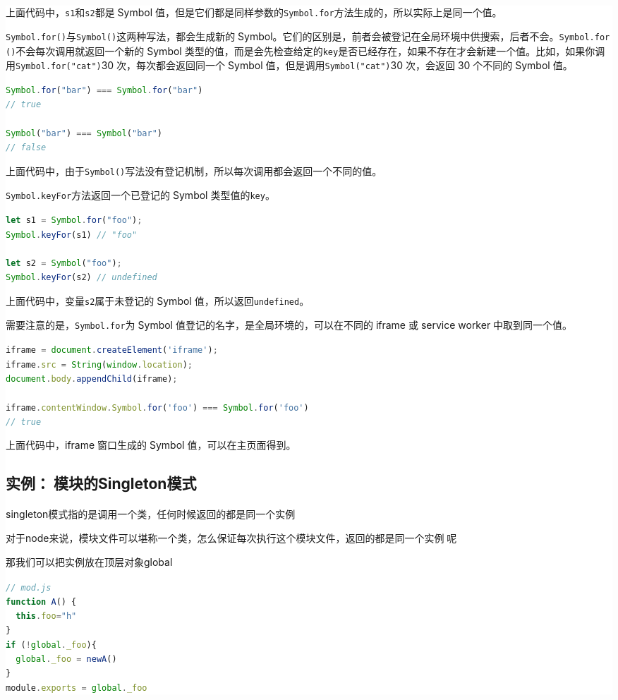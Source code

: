 上面代码中，`s1`和`s2`都是 Symbol 值，但是它们都是同样参数的`Symbol.for`方法生成的，所以实际上是同一个值。

`Symbol.for()`与`Symbol()`这两种写法，都会生成新的 Symbol。它们的区别是，前者会被登记在全局环境中供搜索，后者不会。`Symbol.for()`不会每次调用就返回一个新的 Symbol 类型的值，而是会先检查给定的`key`是否已经存在，如果不存在才会新建一个值。比如，如果你调用`Symbol.for("cat")`30 次，每次都会返回同一个 Symbol 值，但是调用`Symbol("cat")`30 次，会返回 30 个不同的 Symbol 值。

```javascript
Symbol.for("bar") === Symbol.for("bar")
// true

Symbol("bar") === Symbol("bar")
// false
```

上面代码中，由于`Symbol()`写法没有登记机制，所以每次调用都会返回一个不同的值。

`Symbol.keyFor`方法返回一个已登记的 Symbol 类型值的`key`。

```javascript
let s1 = Symbol.for("foo");
Symbol.keyFor(s1) // "foo"

let s2 = Symbol("foo");
Symbol.keyFor(s2) // undefined
```

上面代码中，变量`s2`属于未登记的 Symbol 值，所以返回`undefined`。

需要注意的是，`Symbol.for`为 Symbol 值登记的名字，是全局环境的，可以在不同的 iframe 或 service worker 中取到同一个值。

```javascript
iframe = document.createElement('iframe');
iframe.src = String(window.location);
document.body.appendChild(iframe);

iframe.contentWindow.Symbol.for('foo') === Symbol.for('foo')
// true
```

上面代码中，iframe 窗口生成的 Symbol 值，可以在主页面得到。

## 实例： 模块的Singleton模式

singleton模式指的是调用一个类，任何时候返回的都是同一个实例

对于node来说，模块文件可以堪称一个类，怎么保证每次执行这个模块文件，返回的都是同一个实例 呢

那我们可以把实例放在顶层对象global

```js
// mod.js
function A() {
  this.foo="h"
}
if (!global._foo){
  global._foo = newA()
}
module.exports = global._foo
```
